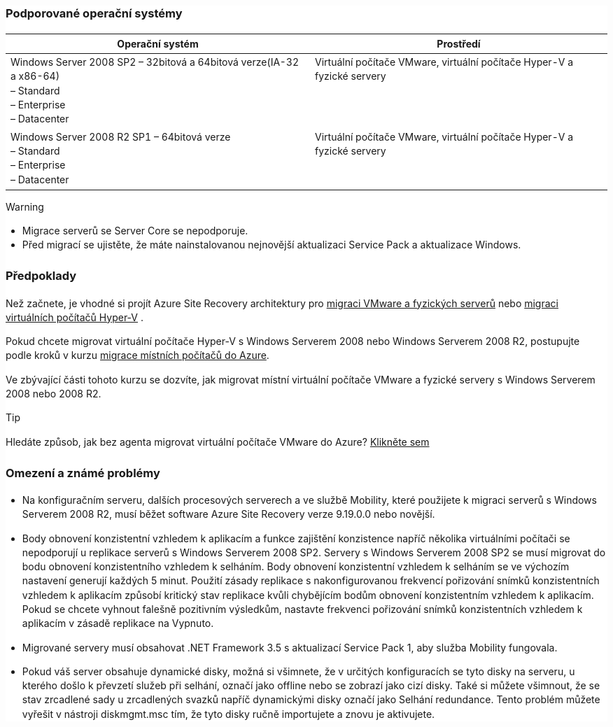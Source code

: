 ### <a name="supported-operating-systems"></a>Podporované operační systémy


|Operační systém  | Prostředí  |
|---------|---------|
|Windows Server 2008 SP2 – 32bitová a 64bitová verze(IA-32 a x86-64)</br>– Standard</br>– Enterprise</br>– Datacenter   |     Virtuální počítače VMware, virtuální počítače Hyper-V a fyzické servery    |
|Windows Server 2008 R2 SP1 – 64bitová verze</br>– Standard</br>– Enterprise</br>– Datacenter     |     Virtuální počítače VMware, virtuální počítače Hyper-V a fyzické servery|

> [!WARNING]
> - Migrace serverů se Server Core se nepodporuje.
> - Před migrací se ujistěte, že máte nainstalovanou nejnovější aktualizaci Service Pack a aktualizace Windows.


### <a name="prerequisites"></a>Předpoklady

Než začnete, je vhodné si projít Azure Site Recovery architektury pro [migraci VMware a fyzických serverů](vmware-azure-architecture.md) nebo [migraci virtuálních počítačů Hyper-V](hyper-v-azure-architecture.md) . 

Pokud chcete migrovat virtuální počítače Hyper-V s Windows Serverem 2008 nebo Windows Serverem 2008 R2, postupujte podle kroků v kurzu [migrace místních počítačů do Azure](migrate-tutorial-on-premises-azure.md).

Ve zbývající části tohoto kurzu se dozvíte, jak migrovat místní virtuální počítače VMware a fyzické servery s Windows Serverem 2008 nebo 2008 R2.
> [!TIP]
> Hledáte způsob, jak bez agenta migrovat virtuální počítače VMware do Azure? [Klikněte sem](../migrate/tutorial-migrate-vmware.md)


### <a name="limitations-and-known-issues"></a>Omezení a známé problémy

- Na konfiguračním serveru, dalších procesových serverech a ve službě Mobility, které použijete k migraci serverů s Windows Serverem 2008 R2, musí běžet software Azure Site Recovery verze 9.19.0.0 nebo novější.

- Body obnovení konzistentní vzhledem k aplikacím a funkce zajištění konzistence napříč několika virtuálními počítači se nepodporují u replikace serverů s Windows Serverem 2008 SP2. Servery s Windows Serverem 2008 SP2 se musí migrovat do bodu obnovení konzistentního vzhledem k selháním. Body obnovení konzistentní vzhledem k selháním se ve výchozím nastavení generují každých 5 minut. Použití zásady replikace s nakonfigurovanou frekvencí pořizování snímků konzistentních vzhledem k aplikacím způsobí kritický stav replikace kvůli chybějícím bodům obnovení konzistentním vzhledem k aplikacím. Pokud se chcete vyhnout falešně pozitivním výsledkům, nastavte frekvenci pořizování snímků konzistentních vzhledem k aplikacím v zásadě replikace na Vypnuto.

- Migrované servery musí obsahovat .NET Framework 3.5 s aktualizací Service Pack 1, aby služba Mobility fungovala.

- Pokud váš server obsahuje dynamické disky, možná si všimnete, že v určitých konfiguracích se tyto disky na serveru, u kterého došlo k převzetí služeb při selhání, označí jako offline nebo se zobrazí jako cizí disky. Také si můžete všimnout, že se stav zrcadlené sady u zrcadlených svazků napříč dynamickými disky označí jako Selhání redundance. Tento problém můžete vyřešit v nástroji diskmgmt.msc tím, že tyto disky ručně importujete a znovu je aktivujete.
